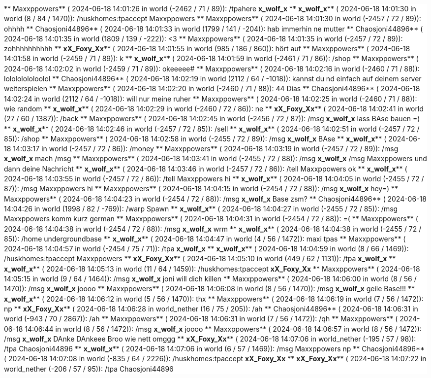 ** Maxxppowers** ( 2024-06-18  14:01:26 in  world (-2462 / 71 / 89)): /tpahere __x_wolf_x__
** __x_wolf_x__** ( 2024-06-18  14:01:30 in  world (8 / 84 / 1470)): /huskhomes:tpaccept Maxxppowers
** Maxxppowers** ( 2024-06-18  14:01:30 in  world (-2457 / 72 / 89)): ohhhh
** Chaosjoni44896** ( 2024-06-18  14:01:33 in  world (1799 / 141 / -204)): hab immerhin ne mutter
** Chaosjoni44896** ( 2024-06-18  14:01:35 in  world (1809 / 139 / -222)): <3
** Maxxppowers** ( 2024-06-18  14:01:35 in  world (-2457 / 72 / 89)): zohhhhhhhhhh
** __xX_Foxy_Xx__** ( 2024-06-18  14:01:55 in  world (985 / 186 / 860)): hört auf
** Maxxppowers** ( 2024-06-18  14:01:58 in  world (-2459 / 71 / 89)): k
** __x_wolf_x__** ( 2024-06-18  14:01:59 in  world (-2461 / 71 / 86)): /shop
** Maxxppowers** ( 2024-06-18  14:02:02 in  world (-2459 / 71 / 89)): okeeeee#
** Maxxppowers** ( 2024-06-18  14:02:16 in  world (-2460 / 71 / 88)): lolololololoolol
** Chaosjoni44896** ( 2024-06-18  14:02:19 in  world (2112 / 64 / -1018)): kannst du nd einfach auf deinem server weiterspielen
** Maxxppowers** ( 2024-06-18  14:02:20 in  world (-2460 / 71 / 88)): 44 Dias
** Chaosjoni44896** ( 2024-06-18  14:02:24 in  world (2112 / 64 / -1018)): will nur meine ruher
** Maxxppowers** ( 2024-06-18  14:02:25 in  world (-2460 / 71 / 88)): wie random
** __x_wolf_x__** ( 2024-06-18  14:02:29 in  world (-2460 / 72 / 86)): ne
** __xX_Foxy_Xx__** ( 2024-06-18  14:02:41 in  world (27 / 60 / 1387)): /back
** Maxxppowers** ( 2024-06-18  14:02:45 in  world (-2456 / 72 / 87)): /msg __x_wolf_x__ lass BAse bauen =)
** __x_wolf_x__** ( 2024-06-18  14:02:46 in  world (-2457 / 72 / 85)): /sell
** __x_wolf_x__** ( 2024-06-18  14:02:51 in  world (-2457 / 72 / 85)): /shop
** Maxxppowers** ( 2024-06-18  14:02:58 in  world (-2455 / 72 / 89)): /msg __x_wolf_x__ BAse
** __x_wolf_x__** ( 2024-06-18  14:03:17 in  world (-2457 / 72 / 86)): /money
** Maxxppowers** ( 2024-06-18  14:03:19 in  world (-2457 / 72 / 89)): /msg __x_wolf_x__ mach /msg
** Maxxppowers** ( 2024-06-18  14:03:41 in  world (-2455 / 72 / 88)): /msg __x_wolf_x__ /msg Maxxppowers und dann deine Nachricht
** __x_wolf_x__** ( 2024-06-18  14:03:46 in  world (-2457 / 72 / 86)): /tell Maxxppowers ok
** __x_wolf_x__** ( 2024-06-18  14:03:55 in  world (-2457 / 72 / 86)): /tell Maxxppowers hi
** __x_wolf_x__** ( 2024-06-18  14:04:05 in  world (-2455 / 72 / 87)): /msg Maxxppowers hi
** Maxxppowers** ( 2024-06-18  14:04:15 in  world (-2454 / 72 / 88)): /msg __x_wolf_x__ hey=)
** Maxxppowers** ( 2024-06-18  14:04:23 in  world (-2454 / 72 / 88)): /msg __x_wolf_x__ Base zsm?
** Chaosjoni44896** ( 2024-06-18  14:04:26 in  world (1998 / 82 / -769)): /warp Spawn
** __x_wolf_x__** ( 2024-06-18  14:04:27 in  world (-2455 / 72 / 85)): /msg Maxxppowers komm kurz german
** Maxxppowers** ( 2024-06-18  14:04:31 in  world (-2454 / 72 / 88)): =(
** Maxxppowers** ( 2024-06-18  14:04:38 in  world (-2454 / 72 / 88)): /msg __x_wolf_x__ wrm
** __x_wolf_x__** ( 2024-06-18  14:04:38 in  world (-2455 / 72 / 85)): /home undergroundbase
** __x_wolf_x__** ( 2024-06-18  14:04:47 in  world (4 / 56 / 1472)): maxi tpas
** Maxxppowers** ( 2024-06-18  14:04:57 in  world (-2454 / 75 / 71)): /tpa __x_wolf_x__
** __x_wolf_x__** ( 2024-06-18  14:04:59 in  world (8 / 66 / 1469)): /huskhomes:tpaccept Maxxppowers
** __xX_Foxy_Xx__** ( 2024-06-18  14:05:10 in  world (449 / 62 / 1131)): /tpa __x_wolf_x__
** __x_wolf_x__** ( 2024-06-18  14:05:13 in  world (11 / 64 / 1459)): /huskhomes:tpaccept __xX_Foxy_Xx__
** Maxxppowers** ( 2024-06-18  14:05:15 in  world (9 / 64 / 1464)): /msg __x_wolf_x__ joni will dich killen
** Maxxppowers** ( 2024-06-18  14:06:00 in  world (8 / 56 / 1470)): /msg __x_wolf_x__ joooo
** Maxxppowers** ( 2024-06-18  14:06:08 in  world (8 / 56 / 1470)): /msg __x_wolf_x__ geile Base!!!
** __x_wolf_x__** ( 2024-06-18  14:06:12 in  world (5 / 56 / 1470)): thx
** Maxxppowers** ( 2024-06-18  14:06:19 in  world (7 / 56 / 1472)): np
** __xX_Foxy_Xx__** ( 2024-06-18  14:06:28 in  world_nether (16 / 75 / 205)): /ah
** Chaosjoni44896** ( 2024-06-18  14:06:31 in  world (-943 / 70 / 2867)): /ah
** Maxxppowers** ( 2024-06-18  14:06:31 in  world (7 / 56 / 1472)): /qh
** Maxxppowers** ( 2024-06-18  14:06:44 in  world (8 / 56 / 1472)): /msg __x_wolf_x__ joooo
** Maxxppowers** ( 2024-06-18  14:06:57 in  world (8 / 56 / 1472)): /msg __x_wolf_x__ DAnke DAnkeee Broo wie nett omggg
** __xX_Foxy_Xx__** ( 2024-06-18  14:07:06 in  world_nether (-195 / 57 / 98)): /tpa Chaosjoni44896
** __x_wolf_x__** ( 2024-06-18  14:07:06 in  world (6 / 57 / 1469)): /msg Maxxppowers np
** Chaosjoni44896** ( 2024-06-18  14:07:08 in  world (-835 / 64 / 2226)): /huskhomes:tpaccept __xX_Foxy_Xx__
** __xX_Foxy_Xx__** ( 2024-06-18  14:07:22 in  world_nether (-206 / 57 / 95)): /tpa Chaosjoni44896